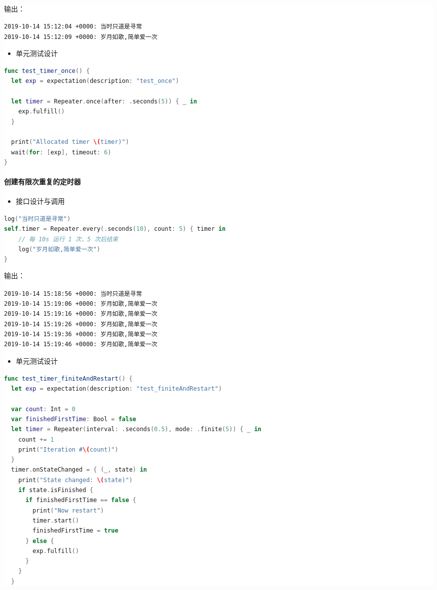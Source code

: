 输出：

```shell
2019-10-14 15:12:04 +0000: 当时只道是寻常
2019-10-14 15:12:09 +0000: 岁月如歌,简单爱一次
```

* 单元测试设计

```swift
func test_timer_once() {
  let exp = expectation(description: "test_once")

  let timer = Repeater.once(after: .seconds(5)) { _ in
    exp.fulfill()
  }

  print("Allocated timer \(timer)")
  wait(for: [exp], timeout: 6)
}
```

#### 创建有限次重复的定时器

* 接口设计与调用

```swift
log("当时只道是寻常")
self.timer = Repeater.every(.seconds(10), count: 5) { timer in
    // 每 10s 运行 1 次，5 次后结束
    log("岁月如歌,简单爱一次")
}
```

输出：

```shell
2019-10-14 15:18:56 +0000: 当时只道是寻常
2019-10-14 15:19:06 +0000: 岁月如歌,简单爱一次
2019-10-14 15:19:16 +0000: 岁月如歌,简单爱一次
2019-10-14 15:19:26 +0000: 岁月如歌,简单爱一次
2019-10-14 15:19:36 +0000: 岁月如歌,简单爱一次
2019-10-14 15:19:46 +0000: 岁月如歌,简单爱一次
```

* 单元测试设计

```swift
func test_timer_finiteAndRestart() {
  let exp = expectation(description: "test_finiteAndRestart")

  var count: Int = 0
  var finishedFirstTime: Bool = false
  let timer = Repeater(interval: .seconds(0.5), mode: .finite(5)) { _ in
    count += 1
    print("Iteration #\(count)")
  }
  timer.onStateChanged = { (_, state) in
    print("State changed: \(state)")
    if state.isFinished {
      if finishedFirstTime == false {
        print("Now restart")
        timer.start()
        finishedFirstTime = true
      } else {
        exp.fulfill()
      }
    }
  }
```